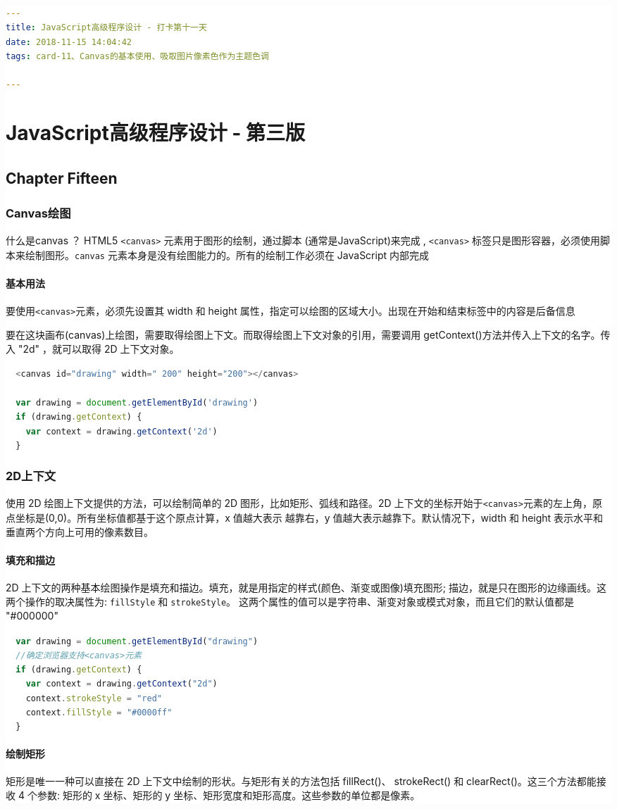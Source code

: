 ```yaml
---
title: JavaScript高级程序设计 - 打卡第十一天
date: 2018-11-15 14:04:42
tags: card-11、Canvas的基本使用、吸取图片像素色作为主题色调

---
```

# JavaScript高级程序设计 - 第三版

## Chapter Fifteen

### Canvas绘图
什么是canvas ？ HTML5 `<canvas>` 元素用于图形的绘制，通过脚本 (通常是JavaScript)来完成 , `<canvas>` 标签只是图形容器，必须使用脚本来绘制图形。`canvas` 元素本身是没有绘图能力的。所有的绘制工作必须在 JavaScript 内部完成

#### 基本用法
要使用`<canvas>`元素，必须先设置其 width 和 height 属性，指定可以绘图的区域大小。出现在开始和结束标签中的内容是后备信息

要在这块画布(canvas)上绘图，需要取得绘图上下文。而取得绘图上下文对象的引用，需要调用 getContext()方法并传入上下文的名字。传入 "2d" ，就可以取得 2D 上下文对象。

```javascript
  <canvas id="drawing" width=" 200" height="200"></canvas>

  var drawing = document.getElementById('drawing')
  if (drawing.getContext) {
    var context = drawing.getContext('2d')
  }
```

### 2D上下文
使用 2D 绘图上下文提供的方法，可以绘制简单的 2D 图形，比如矩形、弧线和路径。2D 上下文的坐标开始于`<canvas>`元素的左上角，原点坐标是(0,0)。所有坐标值都基于这个原点计算，x 值越大表示 越靠右，y 值越大表示越靠下。默认情况下，width 和 height 表示水平和垂直两个方向上可用的像素数目。

#### 填充和描边
2D 上下文的两种基本绘图操作是填充和描边。填充，就是用指定的样式(颜色、渐变或图像)填充图形; 描边，就是只在图形的边缘画线。这两个操作的取决属性为: `fillStyle` 和 `strokeStyle`。 这两个属性的值可以是字符串、渐变对象或模式对象，而且它们的默认值都是 "#000000"

```javascript
  var drawing = document.getElementById("drawing")
  //确定浏览器支持<canvas>元素 
  if (drawing.getContext) {
    var context = drawing.getContext("2d")
    context.strokeStyle = "red"
    context.fillStyle = "#0000ff"
  }
```
#### 绘制矩形
矩形是唯一一种可以直接在 2D 上下文中绘制的形状。与矩形有关的方法包括 fillRect()、 strokeRect() 和 clearRect()。这三个方法都能接收 4 个参数: 矩形的 x 坐标、矩形的 y 坐标、矩形宽度和矩形高度。这些参数的单位都是像素。
